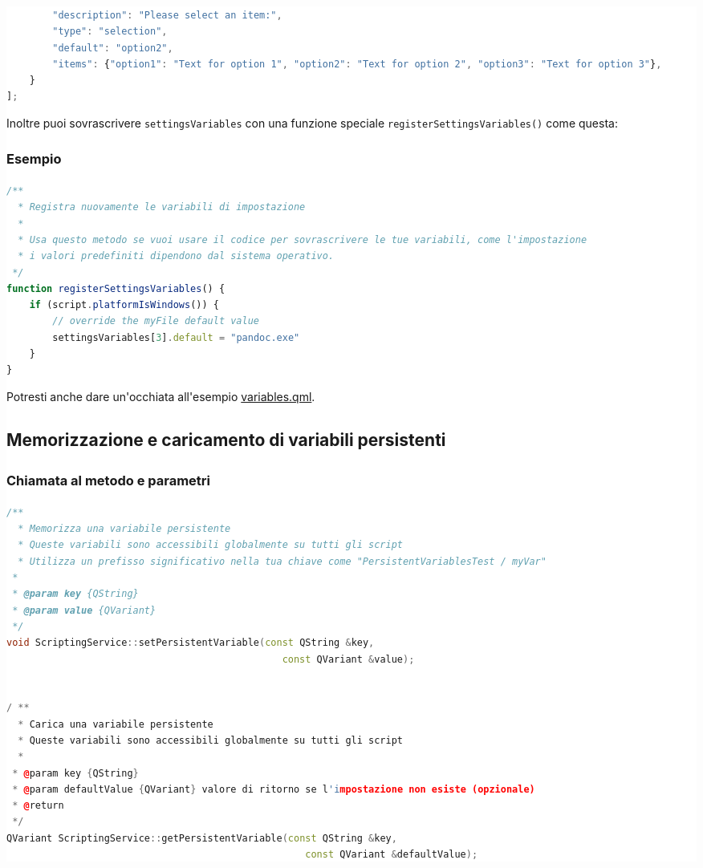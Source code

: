 ```js
        "description": "Please select an item:",
        "type": "selection",
        "default": "option2",
        "items": {"option1": "Text for option 1", "option2": "Text for option 2", "option3": "Text for option 3"},
    }
];
```

Inoltre puoi sovrascrivere `settingsVariables` con una funzione speciale `registerSettingsVariables()` come questa:

### Esempio
```js
/**
  * Registra nuovamente le variabili di impostazione
  *
  * Usa questo metodo se vuoi usare il codice per sovrascrivere le tue variabili, come l'impostazione
  * i valori predefiniti dipendono dal sistema operativo.
 */
function registerSettingsVariables() {
    if (script.platformIsWindows()) {
        // override the myFile default value
        settingsVariables[3].default = "pandoc.exe"
    }
}
```

Potresti anche dare un'occhiata all'esempio [variables.qml](https://github.com/pbek/QOwnNotes/blob/develop/docs/scripting/examples/variables.qml).

Memorizzazione e caricamento di variabili persistenti
----------------------------------------

### Chiamata al metodo e parametri
```cpp
/**
  * Memorizza una variabile persistente
  * Queste variabili sono accessibili globalmente su tutti gli script
  * Utilizza un prefisso significativo nella tua chiave come "PersistentVariablesTest / myVar"
 *
 * @param key {QString}
 * @param value {QVariant}
 */
void ScriptingService::setPersistentVariable(const QString &key,
                                                const QVariant &value);


/ **
  * Carica una variabile persistente
  * Queste variabili sono accessibili globalmente su tutti gli script
  *
 * @param key {QString}
 * @param defaultValue {QVariant} valore di ritorno se l'impostazione non esiste (opzionale)
 * @return
 */
QVariant ScriptingService::getPersistentVariable(const QString &key,
                                                    const QVariant &defaultValue);
```
